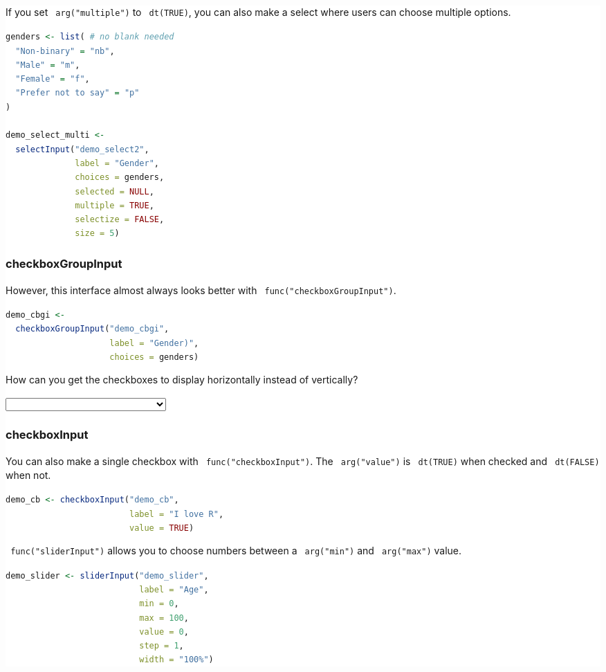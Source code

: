 If you set ` arg("multiple")` to ` dt(TRUE)`, you can also make a select where users can choose multiple options.


```r
genders <- list( # no blank needed
  "Non-binary" = "nb",
  "Male" = "m",
  "Female" = "f",
  "Prefer not to say" = "p"
)

demo_select_multi <- 
  selectInput("demo_select2", 
              label = "Gender", 
              choices = genders,
              selected = NULL,
              multiple = TRUE, 
              selectize = FALSE,
              size = 5)
```

### checkboxGroupInput

However, this interface almost always looks better with ` func("checkboxGroupInput")`. 


```r
demo_cbgi <-
  checkboxGroupInput("demo_cbgi",
                     label = "Gender)",
                     choices = genders)
```

How can you get the checkboxes to display horizontally instead of vertically?  

<select class='webex-select'><option value='blank'></option><option value=''>display = 'horizontal'</option><option value=''>class = 'horiz'</option><option value='answer'>inline = TRUE</option><option value=''>class = 'shiny-input-container-inline'</option></select>


### checkboxInput

You can also make a single checkbox with ` func("checkboxInput")`. The ` arg("value")` is ` dt(TRUE)` when checked and ` dt(FALSE)` when not.


```r
demo_cb <- checkboxInput("demo_cb",
                         label = "I love R",
                         value = TRUE)
```

` func("sliderInput")` allows you to choose numbers between a ` arg("min")` and ` arg("max")` value.


```r
demo_slider <- sliderInput("demo_slider",
                           label = "Age",
                           min = 0,
                           max = 100,
                           value = 0,
                           step = 1,
                           width = "100%")
```
